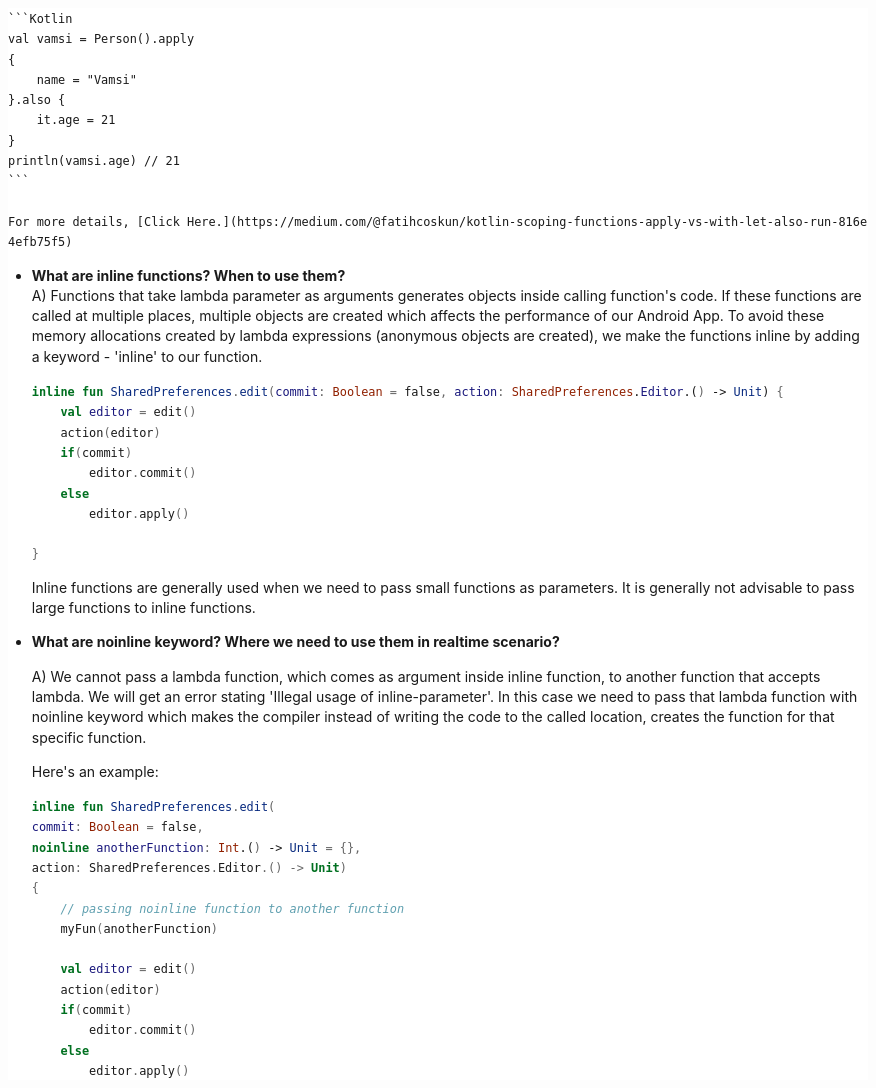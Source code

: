     ```Kotlin
    val vamsi = Person().apply
    {
        name = "Vamsi"
    }.also {
        it.age = 21
    }
    println(vamsi.age) // 21
    ```

    For more details, [Click Here.](https://medium.com/@fatihcoskun/kotlin-scoping-functions-apply-vs-with-let-also-run-816e4efb75f5)

-   **What are inline functions? When to use them?**<br/>
    A) Functions that take lambda parameter as arguments generates objects inside calling function's code. If these functions are called at multiple places, multiple objects are created which affects the performance of our Android App. To avoid these memory allocations created by lambda expressions (anonymous objects are created), we make the functions inline by adding a keyword - 'inline' to our function.

    ```Kotlin
    inline fun SharedPreferences.edit(commit: Boolean = false, action: SharedPreferences.Editor.() -> Unit) {
        val editor = edit()
        action(editor)
        if(commit)
            editor.commit()
        else
            editor.apply()

    }
    ```
    Inline functions are generally used when we need to pass small functions as parameters. It is generally not advisable to pass large functions to inline functions.

-   **What are noinline keyword? Where we need to use them in realtime scenario?**

    A) We cannot pass a lambda function, which comes as argument inside inline function, to another function that accepts lambda. We will get an error stating 'Illegal usage of inline-parameter'. In this case we need to pass that lambda function with noinline keyword which makes the compiler instead of writing the code to the called location, creates the function for that specific function.

    Here's an example:
    ```Kotlin
    inline fun SharedPreferences.edit(
    commit: Boolean = false,
    noinline anotherFunction: Int.() -> Unit = {},
    action: SharedPreferences.Editor.() -> Unit)
    {
        // passing noinline function to another function
        myFun(anotherFunction)

        val editor = edit()
        action(editor)
        if(commit)
            editor.commit()
        else
            editor.apply()
